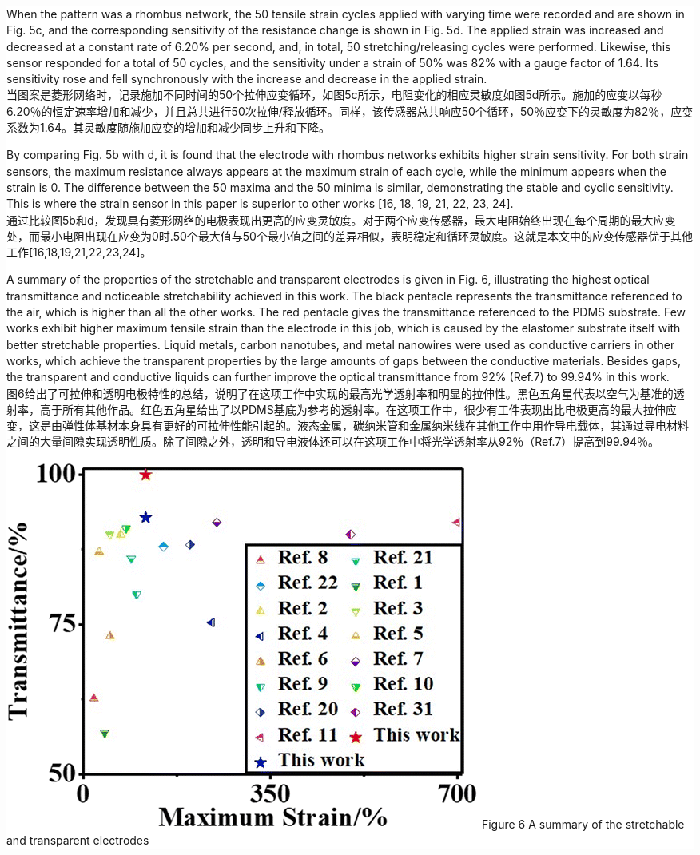 When the pattern was a rhombus network, the 50 tensile strain cycles applied with varying time were recorded and are shown in Fig. 5c, and the corresponding sensitivity of the resistance change is shown in Fig. 5d. The applied strain was increased and decreased at a constant rate of 6.20% per second, and, in total, 50 stretching/releasing cycles were performed. Likewise, this sensor responded for a total of 50 cycles, and the sensitivity under a strain of 50% was 82% with a gauge factor of 1.64. Its sensitivity rose and fell synchronously with the increase and decrease in the applied strain.  
当图案是菱形网络时，记录施加不同时间的50个拉伸应变循环，如图5c所示，电阻变化的相应灵敏度如图5d所示。施加的应变以每秒6.20％的恒定速率增加和减少，并且总共进行50次拉伸/释放循环。同样，该传感器总共响应50个循环，50％应变下的灵敏度为82％，应变系数为1.64。其灵敏度随施加应变的增加和减少同步上升和下降。

By comparing Fig. 5b with d, it is found that the electrode with rhombus networks exhibits higher strain sensitivity. For both strain sensors, the maximum resistance always appears at the maximum strain of each cycle, while the minimum appears when the strain is 0. The difference between the 50 maxima and the 50 minima is similar, demonstrating the stable and cyclic sensitivity. This is where the strain sensor in this paper is superior to other works [16, 18, 19, 21, 22, 23, 24].  
通过比较图5b和d，发现具有菱形网络的电极表现出更高的应变灵敏度。对于两个应变传感器，最大电阻始终出现在每个周期的最大应变处，而最小电阻出现在应变为0时.50个最大值与50个最小值之间的差异相似，表明稳定和循环灵敏度。这就是本文中的应变传感器优于其他工作[16,18,19,21,22,23,24]。

A summary of the properties of the stretchable and transparent electrodes is given in Fig. 6, illustrating the highest optical transmittance and noticeable stretchability achieved in this work. The black pentacle represents the transmittance referenced to the air, which is higher than all the other works. The red pentacle gives the transmittance referenced to the PDMS substrate. Few works exhibit higher maximum tensile strain than the electrode in this job, which is caused by the elastomer substrate itself with better stretchable properties. Liquid metals, carbon nanotubes, and metal nanowires were used as conductive carriers in other works, which achieve the transparent properties by the large amounts of gaps between the conductive materials. Besides gaps, the transparent and conductive liquids can further improve the optical transmittance from 92% (Ref.7) to 99.94% in this work.  
图6给出了可拉伸和透明电极特性的总结，说明了在这项工作中实现的最高光学透射率和明显的拉伸性。黑色五角星代表以空气为基准的透射率，高于所有其他作品。红色五角星给出了以PDMS基底为参考的透射率。在这项工作中，很少有工件表现出比电极更高的最大拉伸应变，这是由弹性体基材本身具有更好的可拉伸性能引起的。液态金属，碳纳米管和金属纳米线在其他工作中用作导电载体，其通过导电材料之间的大量间隙实现透明性质。除了间隙之外，透明和导电液体还可以在这项工作中将光学透射率从92％（Ref.7）提高到99.94％。

![Fig6_HTML.png](imgs/Fig6_HTML.png)
Figure 6 A summary of the stretchable and transparent electrodes
